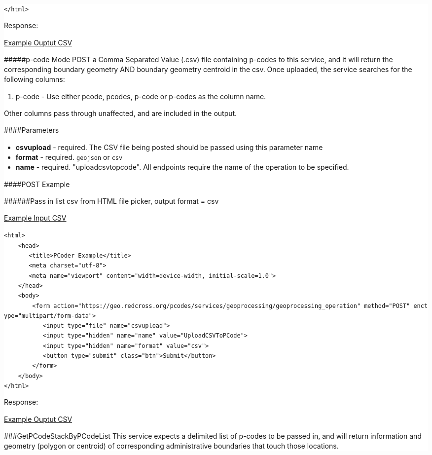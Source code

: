     </html>

Response:

[Example Ouptut CSV](https://github.com/AmericanRedCross/pcoder/tree/master/DocSupport/example_csv/outputxy.csv)


#####p-code Mode
POST a Comma Separated Value (.csv) file containing p-codes to this service, and it will return the corresponding boundary geometry AND boundary geometry centroid in the csv.
Once uploaded, the service searches for the following columns:

1. p-code - Use either pcode, pcodes, p-code or p-codes as the column name.

Other columns pass through unaffected, and are included in the output.

####Parameters
- **csvupload** - required. The CSV file being posted should be passed using this parameter name
- **format** - required. `geojson` or `csv`
- **name** - required. "uploadcsvtopcode".  All endpoints require the name of the operation to be specified.

####POST Example

######Pass in list csv from HTML file picker, output format = csv

[Example Input CSV](https://github.com/AmericanRedCross/pcoder/tree/master/DocSupport/example_csv/inputpcode.csv)


    <html>
        <head>
           <title>PCoder Example</title>
           <meta charset="utf-8">
           <meta name="viewport" content="width=device-width, initial-scale=1.0">
        </head>
        <body>
            <form action="https://geo.redcross.org/pcodes/services/geoprocessing/geoprocessing_operation" method="POST" enctype="multipart/form-data">
               <input type="file" name="csvupload">
               <input type="hidden" name="name" value="UploadCSVToPCode">
               <input type="hidden" name="format" value="csv">
               <button type="submit" class="btn">Submit</button>
            </form>
        </body>
    </html>

Response:

[Example Ouptut CSV](https://github.com/AmericanRedCross/pcoder/tree/master/DocSupport/example_csv/outputpcode.csv)



###<a name="GetPCodeStackByPCodeList"></a>GetPCodeStackByPCodeList
This service expects a delimited list of p-codes to be passed in, and will return information and geometry (polygon or centroid) of corresponding administrative boundaries that touch those locations.
